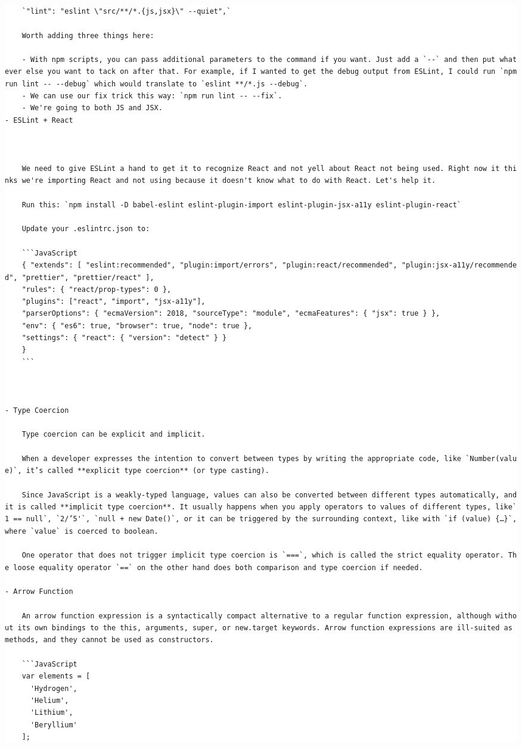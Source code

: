         `"lint": "eslint \"src/**/*.{js,jsx}\" --quiet",`
        
        Worth adding three things here:
        
        - With npm scripts, you can pass additional parameters to the command if you want. Just add a `--` and then put whatever else you want to tack on after that. For example, if I wanted to get the debug output from ESLint, I could run `npm run lint -- --debug` which would translate to `eslint **/*.js --debug`.
        - We can use our fix trick this way: `npm run lint -- --fix`.
        - We're going to both JS and JSX.
    - ESLint + React
        
          
        
        We need to give ESLint a hand to get it to recognize React and not yell about React not being used. Right now it thinks we're importing React and not using because it doesn't know what to do with React. Let's help it.
        
        Run this: `npm install -D babel-eslint eslint-plugin-import eslint-plugin-jsx-a11y eslint-plugin-react`
        
        Update your .eslintrc.json to:
        
        ```JavaScript
        { "extends": [ "eslint:recommended", "plugin:import/errors", "plugin:react/recommended", "plugin:jsx-a11y/recommended", "prettier", "prettier/react" ], 
        "rules": { "react/prop-types": 0 }, 
        "plugins": ["react", "import", "jsx-a11y"], 
        "parserOptions": { "ecmaVersion": 2018, "sourceType": "module", "ecmaFeatures": { "jsx": true } }, 
        "env": { "es6": true, "browser": true, "node": true }, 
        "settings": { "react": { "version": "detect" } }
        }
        ```
        
          
        
    - Type Coercion
        
        Type coercion can be explicit and implicit.
        
        When a developer expresses the intention to convert between types by writing the appropriate code, like `Number(value)`, it’s called **explicit type coercion** (or type casting).
        
        Since JavaScript is a weakly-typed language, values can also be converted between different types automatically, and it is called **implicit type coercion**. It usually happens when you apply operators to values of different types, like`1 == null`, `2/’5'`, `null + new Date()`, or it can be triggered by the surrounding context, like with `if (value) {…}`, where `value` is coerced to boolean.
        
        One operator that does not trigger implicit type coercion is `===`, which is called the strict equality operator. The loose equality operator `==` on the other hand does both comparison and type coercion if needed.
        
    - Arrow Function
        
        An arrow function expression is a syntactically compact alternative to a regular function expression, although without its own bindings to the this, arguments, super, or new.target keywords. Arrow function expressions are ill-suited as methods, and they cannot be used as constructors.
        
        ```JavaScript
        var elements = [
          'Hydrogen',
          'Helium',
          'Lithium',
          'Beryllium'
        ];
        